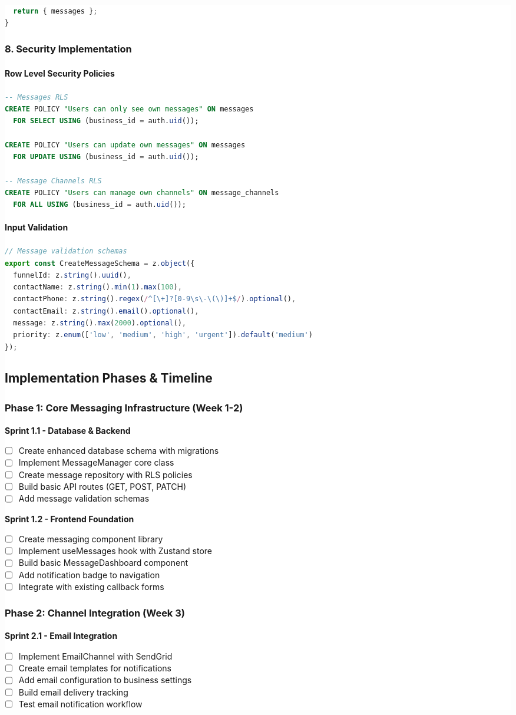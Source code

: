 ```typescript
  return { messages };
}
```

### 8. Security Implementation

#### Row Level Security Policies
```sql
-- Messages RLS
CREATE POLICY "Users can only see own messages" ON messages
  FOR SELECT USING (business_id = auth.uid());

CREATE POLICY "Users can update own messages" ON messages  
  FOR UPDATE USING (business_id = auth.uid());

-- Message Channels RLS
CREATE POLICY "Users can manage own channels" ON message_channels
  FOR ALL USING (business_id = auth.uid());
```

#### Input Validation
```typescript
// Message validation schemas
export const CreateMessageSchema = z.object({
  funnelId: z.string().uuid(),
  contactName: z.string().min(1).max(100),
  contactPhone: z.string().regex(/^[\+]?[0-9\s\-\(\)]+$/).optional(),
  contactEmail: z.string().email().optional(),
  message: z.string().max(2000).optional(),
  priority: z.enum(['low', 'medium', 'high', 'urgent']).default('medium')
});
```

## Implementation Phases & Timeline

### Phase 1: Core Messaging Infrastructure (Week 1-2)
**Sprint 1.1 - Database & Backend**
- [ ] Create enhanced database schema with migrations
- [ ] Implement MessageManager core class
- [ ] Create message repository with RLS policies
- [ ] Build basic API routes (GET, POST, PATCH)
- [ ] Add message validation schemas

**Sprint 1.2 - Frontend Foundation**
- [ ] Create messaging component library
- [ ] Implement useMessages hook with Zustand store
- [ ] Build basic MessageDashboard component
- [ ] Add notification badge to navigation
- [ ] Integrate with existing callback forms

### Phase 2: Channel Integration (Week 3)
**Sprint 2.1 - Email Integration**
- [ ] Implement EmailChannel with SendGrid
- [ ] Create email templates for notifications
- [ ] Add email configuration to business settings
- [ ] Build email delivery tracking
- [ ] Test email notification workflow
